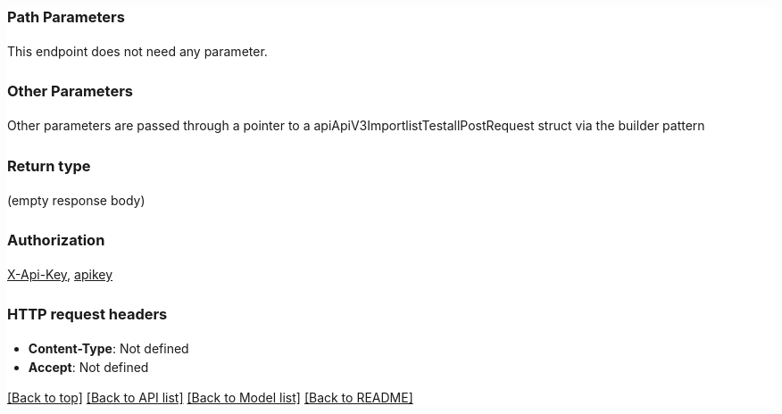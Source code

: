 ### Path Parameters

This endpoint does not need any parameter.

### Other Parameters

Other parameters are passed through a pointer to a apiApiV3ImportlistTestallPostRequest struct via the builder pattern


### Return type

 (empty response body)

### Authorization

[X-Api-Key](../README.md#X-Api-Key), [apikey](../README.md#apikey)

### HTTP request headers

- **Content-Type**: Not defined
- **Accept**: Not defined

[[Back to top]](#) [[Back to API list]](../README.md#documentation-for-api-endpoints)
[[Back to Model list]](../README.md#documentation-for-models)
[[Back to README]](../README.md)

